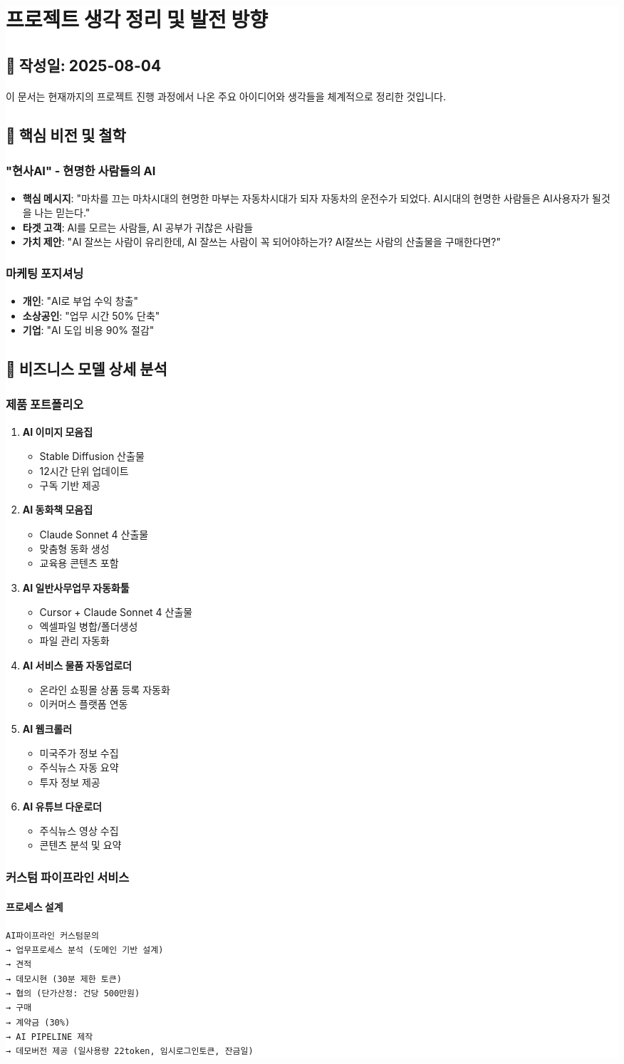 # 프로젝트 생각 정리 및 발전 방향

## 📅 작성일: 2025-08-04

이 문서는 현재까지의 프로젝트 진행 과정에서 나온 주요 아이디어와 생각들을 체계적으로 정리한 것입니다.

## 🎯 핵심 비전 및 철학

### "현사AI" - 현명한 사람들의 AI
- **핵심 메시지**: "마차를 끄는 마차시대의 현명한 마부는 자동차시대가 되자 자동차의 운전수가 되었다. AI시대의 현명한 사람들은 AI사용자가 될것을 나는 믿는다."
- **타겟 고객**: AI를 모르는 사람들, AI 공부가 귀찮은 사람들
- **가치 제안**: "AI 잘쓰는 사람이 유리한데, AI 잘쓰는 사람이 꼭 되어야하는가? AI잘쓰는 사람의 산출물을 구매한다면?"

### 마케팅 포지셔닝
- **개인**: "AI로 부업 수익 창출"
- **소상공인**: "업무 시간 50% 단축"
- **기업**: "AI 도입 비용 90% 절감"

## 💼 비즈니스 모델 상세 분석

### 제품 포트폴리오
1. **AI 이미지 모음집**
   - Stable Diffusion 산출물
   - 12시간 단위 업데이트
   - 구독 기반 제공

2. **AI 동화책 모음집**
   - Claude Sonnet 4 산출물
   - 맞춤형 동화 생성
   - 교육용 콘텐츠 포함

3. **AI 일반사무업무 자동화툴**
   - Cursor + Claude Sonnet 4 산출물
   - 엑셀파일 병합/폴더생성
   - 파일 관리 자동화

4. **AI 서비스 물품 자동업로더**
   - 온라인 쇼핑몰 상품 등록 자동화
   - 이커머스 플랫폼 연동

5. **AI 웹크롤러**
   - 미국주가 정보 수집
   - 주식뉴스 자동 요약
   - 투자 정보 제공

6. **AI 유튜브 다운로더**
   - 주식뉴스 영상 수집
   - 콘텐츠 분석 및 요약

### 커스텀 파이프라인 서비스
#### 프로세스 설계
```
AI파이프라인 커스텀문의 
→ 업무프로세스 분석 (도메인 기반 설계)
→ 견적 
→ 데모시현 (30분 제한 토큰)
→ 협의 (단가산정: 건당 500만원)
→ 구매 
→ 계약금 (30%)
→ AI PIPELINE 제작 
→ 데모버전 제공 (일사용량 22token, 임시로그인토큰, 잔금일)
```